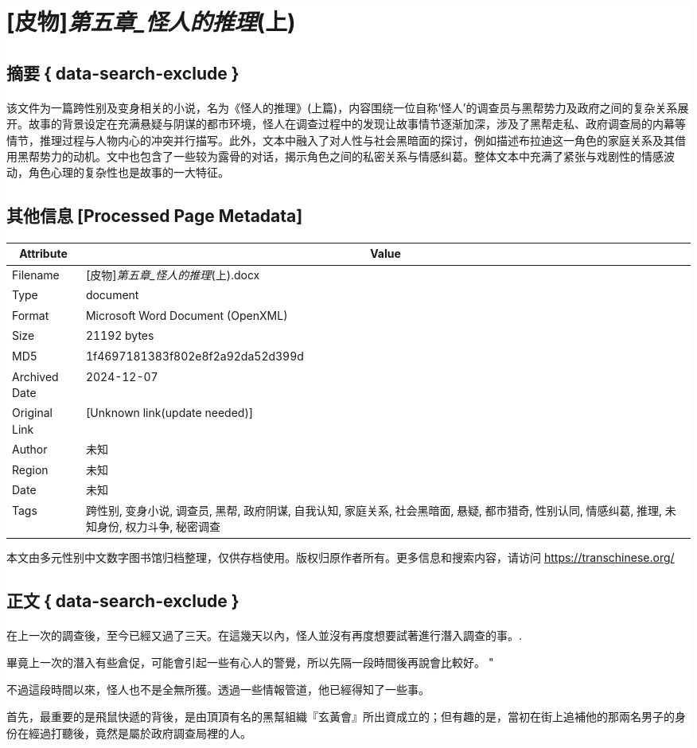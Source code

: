 # [皮物]_第五章_怪人的推理_(上)



## 摘要  { data-search-exclude }


该文件为一篇跨性别及变身相关的小说，名为《怪人的推理》(上篇)，内容围绕一位自称‘怪人’的调查员与黑帮势力及政府之间的复杂关系展开。故事的背景设定在充满悬疑与阴谋的都市环境，怪人在调查过程中的发现让故事情节逐渐加深，涉及了黑帮走私、政府调查局的内幕等情节，推理过程与人物内心的冲突并行描写。此外，文本中融入了对人性与社会黑暗面的探讨，例如描述布拉迪这一角色的家庭关系及其借用黑帮势力的动机。文中也包含了一些较为露骨的对话，揭示角色之间的私密关系与情感纠葛。整体文本中充满了紧张与戏剧性的情感波动，角色心理的复杂性也是故事的一大特征。



## 其他信息 [Processed Page Metadata]

| Attribute       | Value                                  |
|-----------------|----------------------------------------|
| Filename        | [皮物]_第五章_怪人的推理_(上).docx                             |
| Type            | document                                 |
| Format          | Microsoft Word Document (OpenXML)                               |
| Size            | 21192 bytes                           |
| MD5             | 1f4697181383f802e8f2a92da52d399d                                  |
| Archived Date   | 2024-12-07                             |
| Original Link   | [Unknown link(update needed)]                         |
| Author          | 未知                               |
| Region          | 未知                               |
| Date            | 未知                                 |
| Tags            | 跨性别, 变身小说, 调查员, 黑帮, 政府阴谋, 自我认知, 家庭关系, 社会黑暗面, 悬疑, 都市猎奇, 性别认同, 情感纠葛, 推理, 未知身份, 权力斗争, 秘密调查                                 |

本文由多元性别中文数字图书馆归档整理，仅供存档使用。版权归原作者所有。更多信息和搜索内容，请访问 <https://transchinese.org/>


## 正文 { data-search-exclude }


在上一次的調查後，至今已經又過了三天。在這幾天以內，怪人並沒有再度想要試著進行潛入調查的事。.



畢竟上一次的潛入有些倉促，可能會引起一些有心人的警覺，所以先隔一段時間後再說會比較好。 "



不過這段時間以來，怪人也不是全無所獲。透過一些情報管道，他已經得知了一些事。



首先，最重要的是飛鼠快遞的背後，是由頂頂有名的黑幫組織『玄黃會』所出資成立的；但有趣的是，當初在街上追補他的那兩名男子的身份在經過打聽後，竟然是屬於政府調查局裡的人。
